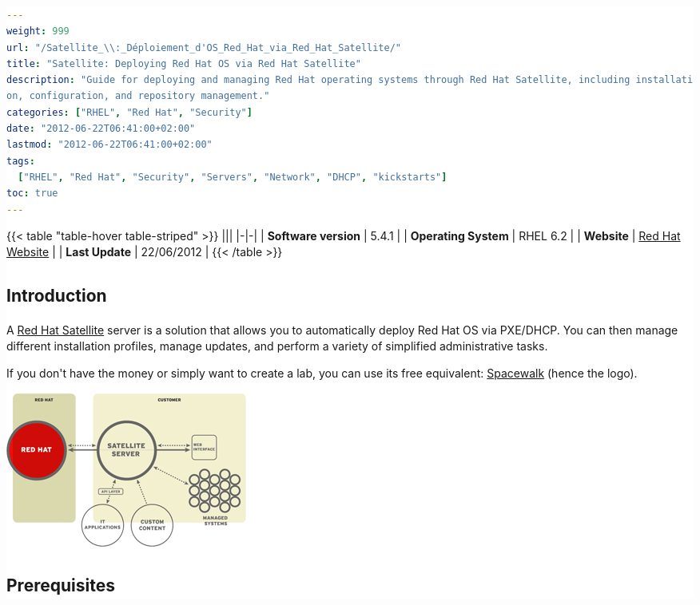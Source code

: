 ```yaml
---
weight: 999
url: "/Satellite_\\:_Déploiement_d'OS_Red_Hat_via_Red_Hat_Satellite/"
title: "Satellite: Deploying Red Hat OS via Red Hat Satellite"
description: "Guide for deploying and managing Red Hat operating systems through Red Hat Satellite, including installation, configuration, and repository management."
categories: ["RHEL", "Red Hat", "Security"]
date: "2012-06-22T06:41:00+02:00"
lastmod: "2012-06-22T06:41:00+02:00"
tags:
  ["RHEL", "Red Hat", "Security", "Servers", "Network", "DHCP", "kickstarts"]
toc: true
---
```


{{< table "table-hover table-striped" >}}
|||
|-|-|
| **Software version** | 5.4.1 |
| **Operating System** | RHEL 6.2 |
| **Website** | [Red Hat Website](https://www.redhat.com/products/enterprise-linux/rhn-satellite/) |
| **Last Update** | 22/06/2012 |
{{< /table >}}

## Introduction

A [Red Hat Satellite](https://www.fr.redhat.com/red_hat_network/) server is a solution that allows you to automatically deploy Red Hat OS via PXE/DHCP. You can then manage different installation profiles, manage updates, and perform a variety of simplified administrative tasks.

If you don't have the money or simply want to create a lab, you can use its free equivalent: [Spacewalk](https://spacewalk.redhat.com/) (hence the logo).

![Satellite schema.gif](/images/satellite_schema.gif)

## Prerequisites
